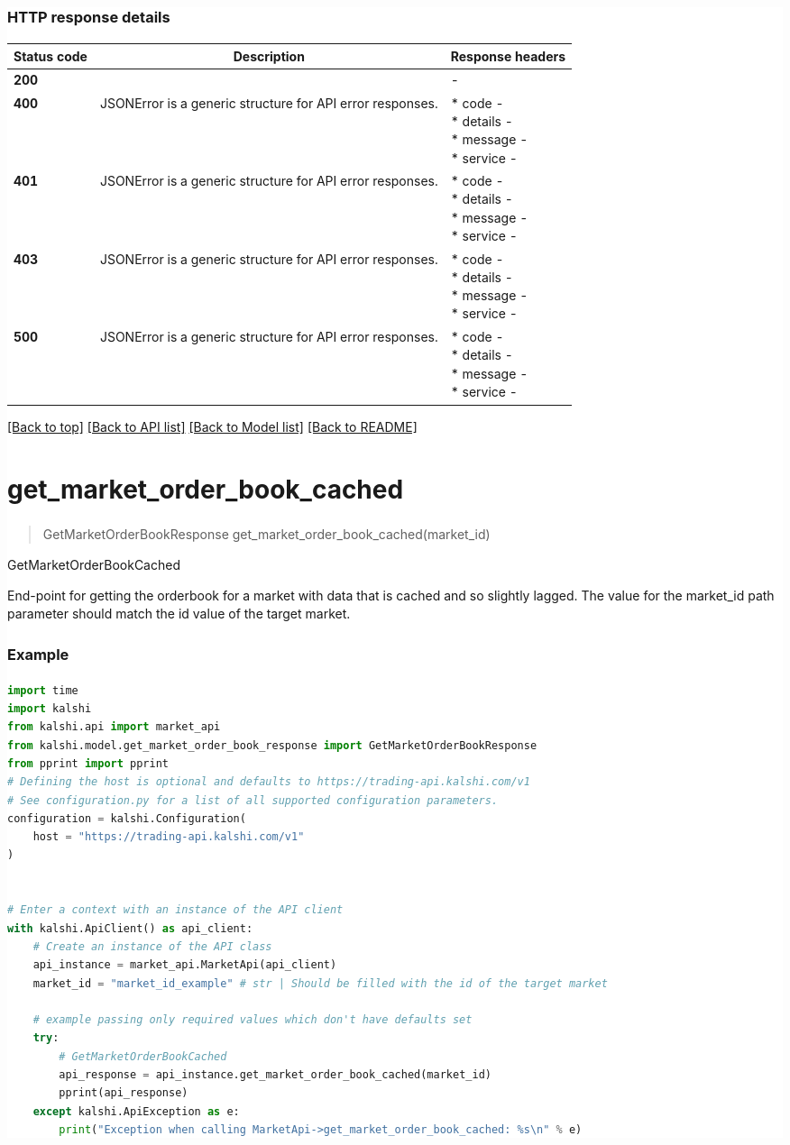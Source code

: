 
### HTTP response details

| Status code | Description | Response headers |
|-------------|-------------|------------------|
**200** |  |  -  |
**400** | JSONError is a generic structure for API error responses. |  * code -  <br>  * details -  <br>  * message -  <br>  * service -  <br>  |
**401** | JSONError is a generic structure for API error responses. |  * code -  <br>  * details -  <br>  * message -  <br>  * service -  <br>  |
**403** | JSONError is a generic structure for API error responses. |  * code -  <br>  * details -  <br>  * message -  <br>  * service -  <br>  |
**500** | JSONError is a generic structure for API error responses. |  * code -  <br>  * details -  <br>  * message -  <br>  * service -  <br>  |

[[Back to top]](#) [[Back to API list]](../README.md#documentation-for-api-endpoints) [[Back to Model list]](../README.md#documentation-for-models) [[Back to README]](../README.md)

# **get_market_order_book_cached**
> GetMarketOrderBookResponse get_market_order_book_cached(market_id)

GetMarketOrderBookCached

End-point for getting the orderbook for a market with data that is cached and so slightly lagged.  The value for the market_id path parameter should match the id value of the target market.

### Example


```python
import time
import kalshi
from kalshi.api import market_api
from kalshi.model.get_market_order_book_response import GetMarketOrderBookResponse
from pprint import pprint
# Defining the host is optional and defaults to https://trading-api.kalshi.com/v1
# See configuration.py for a list of all supported configuration parameters.
configuration = kalshi.Configuration(
    host = "https://trading-api.kalshi.com/v1"
)


# Enter a context with an instance of the API client
with kalshi.ApiClient() as api_client:
    # Create an instance of the API class
    api_instance = market_api.MarketApi(api_client)
    market_id = "market_id_example" # str | Should be filled with the id of the target market

    # example passing only required values which don't have defaults set
    try:
        # GetMarketOrderBookCached
        api_response = api_instance.get_market_order_book_cached(market_id)
        pprint(api_response)
    except kalshi.ApiException as e:
        print("Exception when calling MarketApi->get_market_order_book_cached: %s\n" % e)
```
